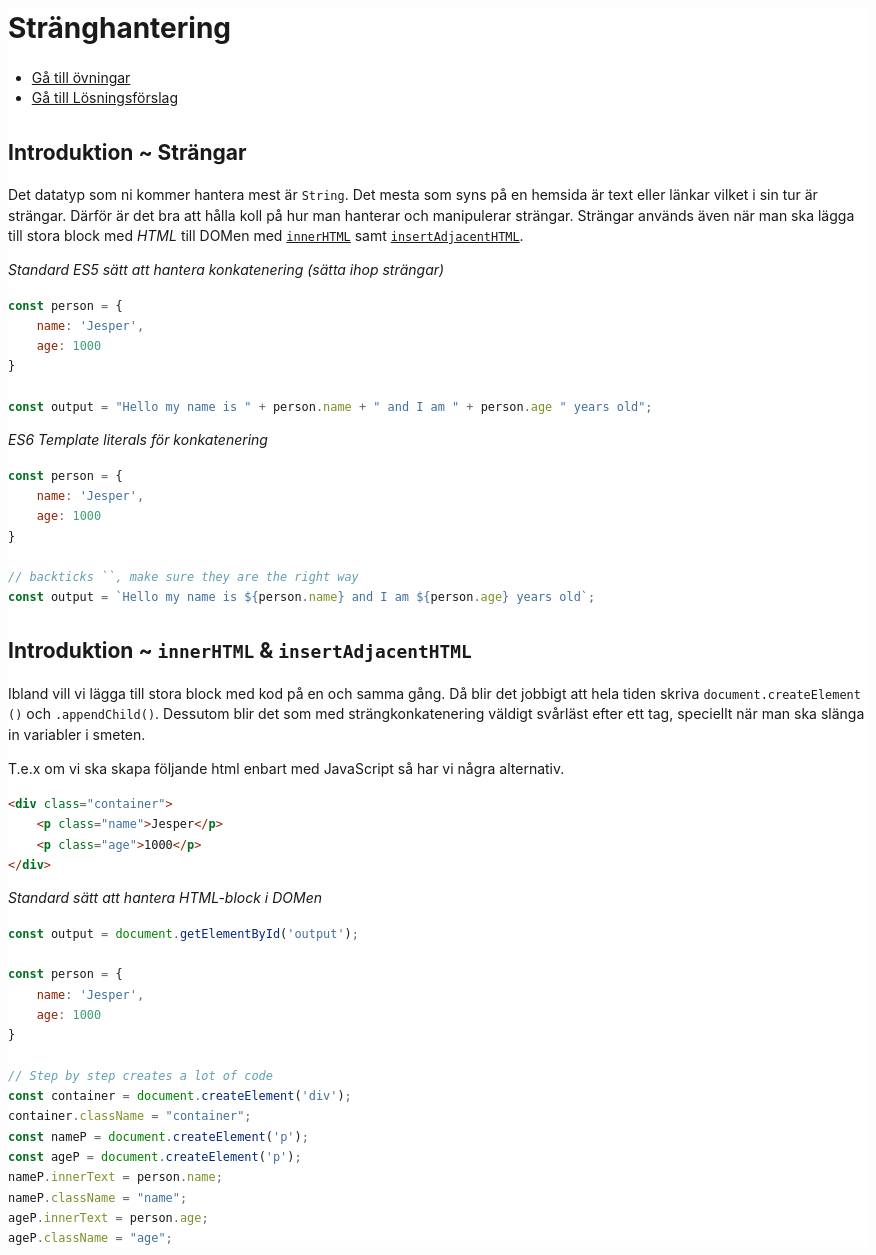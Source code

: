 # Stränghantering

* [Gå till övningar](#Övningar)
* [Gå till Lösningsförslag](#lösningsförslag)

## Introduktion ~ Strängar
Det datatyp som ni kommer hantera mest är `String`. Det mesta som syns på en hemsida är text eller länkar vilket i sin tur är strängar. Därför är det bra att hålla koll på hur man hanterar och manipulerar strängar. Strängar används även när man ska lägga till stora block med _HTML_ till DOMen med [`innerHTML`](https://developer.mozilla.org/en-US/docs/Web/API/Element/innerHTML) samt [`insertAdjacentHTML`](https://developer.mozilla.org/en-US/docs/Web/API/Element/insertAdjacentHTML).

_Standard ES5 sätt att hantera konkatenering (sätta ihop strängar)_
```js
const person = {
    name: 'Jesper',
    age: 1000
}

const output = "Hello my name is " + person.name + " and I am " + person.age " years old";
```

_ES6 Template literals för konkatenering_
```js
const person = {
    name: 'Jesper',
    age: 1000
}

// backticks ``, make sure they are the right way
const output = `Hello my name is ${person.name} and I am ${person.age} years old`;
```

## Introduktion ~ `innerHTML` & `insertAdjacentHTML`

Ibland vill vi lägga till stora block med kod på en och samma gång. Då blir det jobbigt att hela tiden skriva `document.createElement()` och `.appendChild()`. Dessutom blir det som med strängkonkatenering väldigt svårläst efter ett tag, speciellt när man ska slänga in variabler i smeten.

T.e.x om vi ska skapa följande html enbart med JavaScript så har vi några alternativ.
```html
<div class="container">
    <p class="name">Jesper</p>
    <p class="age">1000</p>
</div>
```

_Standard sätt att hantera HTML-block i DOMen_
```js
const output = document.getElementById('output');

const person = {
    name: 'Jesper',
    age: 1000
}

// Step by step creates a lot of code
const container = document.createElement('div');
container.className = "container";
const nameP = document.createElement('p');
const ageP = document.createElement('p');
nameP.innerText = person.name;
nameP.className = "name";
ageP.innerText = person.age;
ageP.className = "age";
```